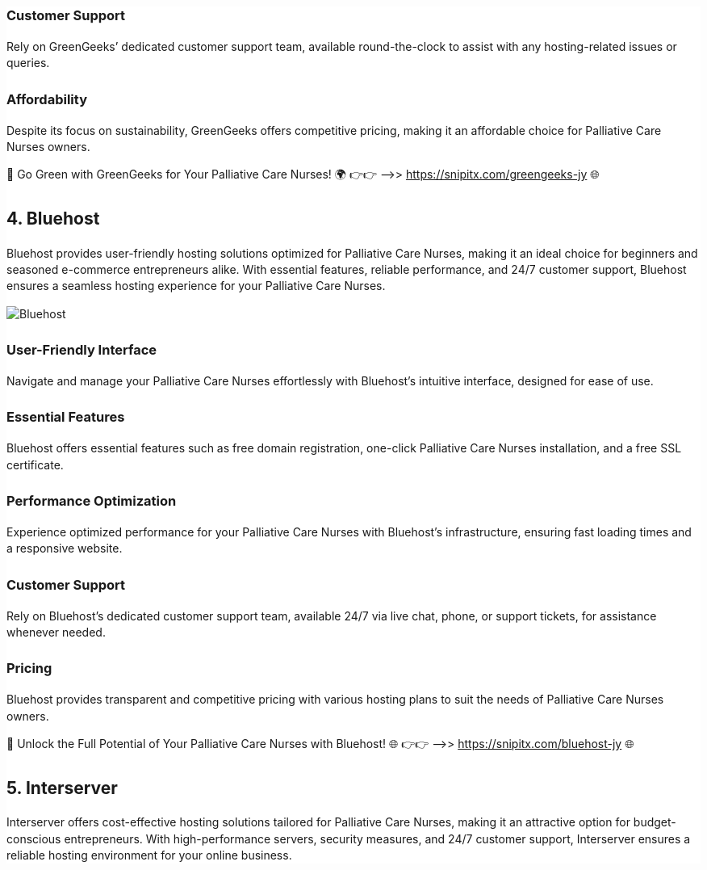 ### Customer Support
Rely on GreenGeeks’ dedicated customer support team, available round-the-clock to assist with any hosting-related issues or queries.

### Affordability
Despite its focus on sustainability, GreenGeeks offers competitive pricing, making it an affordable choice for Palliative Care Nurses owners.

🌿 Go Green with GreenGeeks for Your Palliative Care Nurses! 🌍
👉👉 -->> https://snipitx.com/greengeeks-jy 🌐

## 4. Bluehost

Bluehost provides user-friendly hosting solutions optimized for Palliative Care Nurses, making it an ideal choice for beginners and seasoned e-commerce entrepreneurs alike. With essential features, reliable performance, and 24/7 customer support, Bluehost ensures a seamless hosting experience for your Palliative Care Nurses.

![Bluehost](https://i.imgur.com/PasFF9E.jpeg "Bluehost Hosting")

### User-Friendly Interface
Navigate and manage your Palliative Care Nurses effortlessly with Bluehost’s intuitive interface, designed for ease of use.

### Essential Features
Bluehost offers essential features such as free domain registration, one-click Palliative Care Nurses installation, and a free SSL certificate.

### Performance Optimization
Experience optimized performance for your Palliative Care Nurses with Bluehost’s infrastructure, ensuring fast loading times and a responsive website.

### Customer Support
Rely on Bluehost’s dedicated customer support team, available 24/7 via live chat, phone, or support tickets, for assistance whenever needed.

### Pricing
Bluehost provides transparent and competitive pricing with various hosting plans to suit the needs of Palliative Care Nurses owners.

🚀 Unlock the Full Potential of Your Palliative Care Nurses with Bluehost! 🌐
👉👉 -->> https://snipitx.com/bluehost-jy 🌐

## 5. Interserver

Interserver offers cost-effective hosting solutions tailored for Palliative Care Nurses, making it an attractive option for budget-conscious entrepreneurs. With high-performance servers, security measures, and 24/7 customer support, Interserver ensures a reliable hosting environment for your online business.

